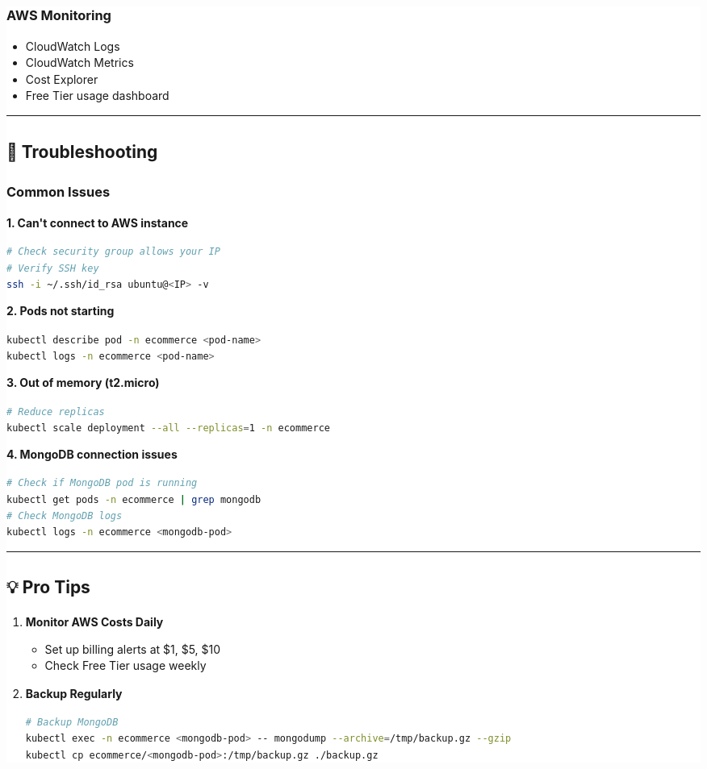 ### AWS Monitoring

- CloudWatch Logs
- CloudWatch Metrics
- Cost Explorer
- Free Tier usage dashboard

---

## 🚨 Troubleshooting

### Common Issues

**1. Can't connect to AWS instance**
```bash
# Check security group allows your IP
# Verify SSH key
ssh -i ~/.ssh/id_rsa ubuntu@<IP> -v
```

**2. Pods not starting**
```bash
kubectl describe pod -n ecommerce <pod-name>
kubectl logs -n ecommerce <pod-name>
```

**3. Out of memory (t2.micro)**
```bash
# Reduce replicas
kubectl scale deployment --all --replicas=1 -n ecommerce
```

**4. MongoDB connection issues**
```bash
# Check if MongoDB pod is running
kubectl get pods -n ecommerce | grep mongodb
# Check MongoDB logs
kubectl logs -n ecommerce <mongodb-pod>
```

---

## 💡 Pro Tips

1. **Monitor AWS Costs Daily**
   - Set up billing alerts at $1, $5, $10
   - Check Free Tier usage weekly

2. **Backup Regularly**
   ```bash
   # Backup MongoDB
   kubectl exec -n ecommerce <mongodb-pod> -- mongodump --archive=/tmp/backup.gz --gzip
   kubectl cp ecommerce/<mongodb-pod>:/tmp/backup.gz ./backup.gz
   ```
